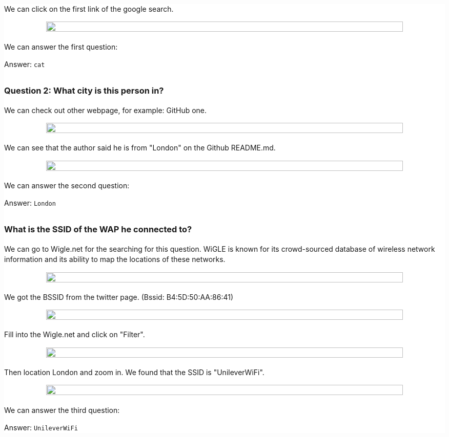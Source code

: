 We can click on the first link of the google search.

<p align="center">
<img src="https://i.imgur.com/o2ENTa2.png" height="90%" width="90%" alt=""/>

We can answer the first question:

Answer: `cat`

<h2></h2>

<h3>Question 2: What city is this person in?</h3>

We can check out other webpage, for example: GitHub one. 

<p align="center">
<img src="https://i.imgur.com/Ka2qzWW.png" height="90%" width="90%" alt=""/>

We can see that the author said he is from "London" on the Github README.md.

<p align="center">
<img src="https://i.imgur.com/36kTv1d.png" height="90%" width="90%" alt=""/>

We can answer the second question:

Answer: `London`

<h2></h2>

<h3>What is the SSID of the WAP he connected to?</h3>

We can go to Wigle.net for the searching for this question. WiGLE is known for its crowd-sourced database of wireless network information and its ability to map the locations of these networks.

<p align="center">
<img src="https://i.imgur.com/jBqFFzs.png" height="90%" width="90%" alt=""/>

We got the BSSID from the twitter page. (Bssid: B4:5D:50:AA:86:41)

<p align="center">
<img src="https://i.imgur.com/KyeVpuw.png" height="90%" width="90%" alt=""/>

Fill into the Wigle.net and click on "Filter".

<p align="center">
<img src="https://i.imgur.com/xfa2ftd.png" height="90%" width="90%" alt=""/>

Then location London and zoom in. We found that the SSID is "UnileverWiFi".

<p align="center">
<img src="https://i.imgur.com/1jfT0pn.png" height="90%" width="90%" alt=""/>

We can answer the third question:

Answer: `UnileverWiFi`

<h2></h2>
